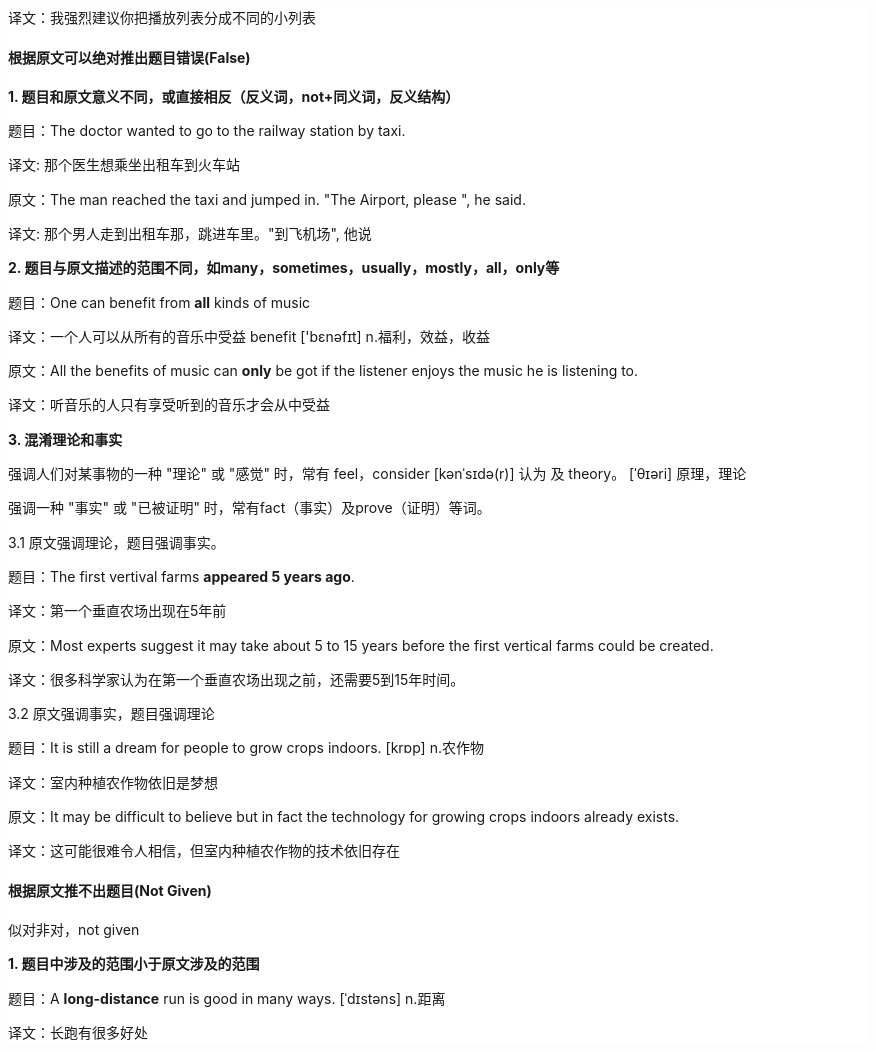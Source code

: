 译文：我强烈建议你把播放列表分成不同的小列表

#### 根据原文可以绝对推出题目错误(False)

**1. 题目和原文意义不同，或直接相反（反义词，not+同义词，反义结构）**

题目：The doctor wanted to go to the railway station by taxi.

译文: 那个医生想乘坐出租车到火车站

原文：The man reached the taxi and jumped in. "The Airport, please ", he said.

译文: 那个男人走到出租车那，跳进车里。"到飞机场", 他说

**2. 题目与原文描述的范围不同，如many，sometimes，usually，mostly，all，only等**

题目：One can benefit from **all** kinds of music

译文：一个人可以从所有的音乐中受益  benefit  ['bɛnəfɪt] n.福利，效益，收益

原文：All the benefits of music can **only** be got if the listener enjoys the music he is listening to.

译文：听音乐的人只有享受听到的音乐才会从中受益

**3. 混淆理论和事实**

强调人们对某事物的一种 "理论" 或 "感觉" 时，常有 feel，consider [kənˈsɪdə(r)] 认为 及 theory。  [ˈθɪəri] 原理，理论

强调一种 "事实" 或 "已被证明" 时，常有fact（事实）及prove（证明）等词。

3.1 原文强调理论，题目强调事实。

题目：The first vertival farms **appeared 5 years ago**.

译文：第一个垂直农场出现在5年前

原文：Most experts suggest it may take about 5 to 15 years before the first vertical farms could be created.

译文：很多科学家认为在第一个垂直农场出现之前，还需要5到15年时间。

3.2 原文强调事实，题目强调理论

题目：It is still a dream for people to grow crops indoors.    [krɒp] n.农作物

译文：室内种植农作物依旧是梦想

原文：It may be difficult to believe but in fact the technology for growing crops indoors already exists.

译文：这可能很难令人相信，但室内种植农作物的技术依旧存在



#### 根据原文推不出题目(Not Given)
似对非对，not given

**1. 题目中涉及的范围小于原文涉及的范围**

题目：A **long-distance** run is good in many ways.  [ˈdɪstəns] n.距离

译文：长跑有很多好处
